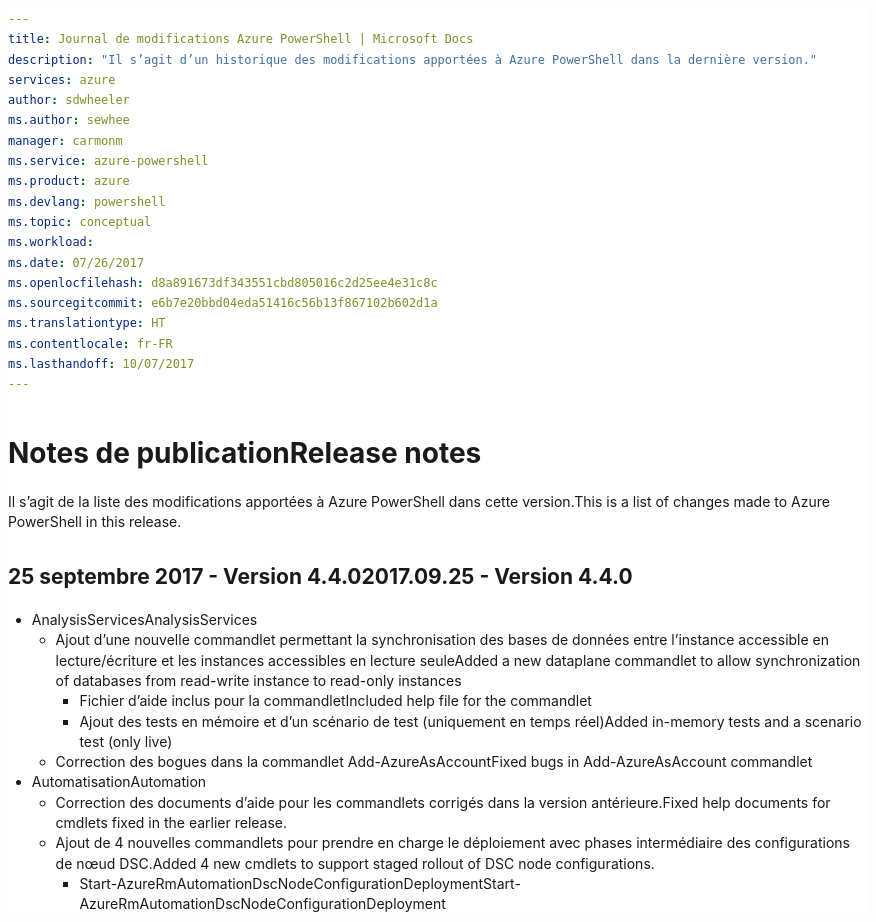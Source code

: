 ```yaml
---
title: Journal de modifications Azure PowerShell | Microsoft Docs
description: "Il s’agit d’un historique des modifications apportées à Azure PowerShell dans la dernière version."
services: azure
author: sdwheeler
ms.author: sewhee
manager: carmonm
ms.service: azure-powershell
ms.product: azure
ms.devlang: powershell
ms.topic: conceptual
ms.workload: 
ms.date: 07/26/2017
ms.openlocfilehash: d8a891673df343551cbd805016c2d25ee4e31c8c
ms.sourcegitcommit: e6b7e20bbd04eda51416c56b13f867102b602d1a
ms.translationtype: HT
ms.contentlocale: fr-FR
ms.lasthandoff: 10/07/2017
---
```

# <a name="release-notes"></a><span data-ttu-id="b74a6-103">Notes de publication</span><span class="sxs-lookup"><span data-stu-id="b74a6-103">Release notes</span></span>

<span data-ttu-id="b74a6-104">Il s’agit de la liste des modifications apportées à Azure PowerShell dans cette version.</span><span class="sxs-lookup"><span data-stu-id="b74a6-104">This is a list of changes made to Azure PowerShell in this release.</span></span>

## <a name="20170925---version-440"></a><span data-ttu-id="b74a6-105">25 septembre 2017 - Version 4.4.0</span><span class="sxs-lookup"><span data-stu-id="b74a6-105">2017.09.25 - Version 4.4.0</span></span>
* <span data-ttu-id="b74a6-106">AnalysisServices</span><span class="sxs-lookup"><span data-stu-id="b74a6-106">AnalysisServices</span></span>
  * <span data-ttu-id="b74a6-107">Ajout d’une nouvelle commandlet permettant la synchronisation des bases de données entre l’instance accessible en lecture/écriture et les instances accessibles en lecture seule</span><span class="sxs-lookup"><span data-stu-id="b74a6-107">Added a new dataplane commandlet to allow synchronization of databases from read-write instance to read-only instances</span></span>
    - <span data-ttu-id="b74a6-108">Fichier d’aide inclus pour la commandlet</span><span class="sxs-lookup"><span data-stu-id="b74a6-108">Included help file for the commandlet</span></span>
    - <span data-ttu-id="b74a6-109">Ajout des tests en mémoire et d’un scénario de test (uniquement en temps réel)</span><span class="sxs-lookup"><span data-stu-id="b74a6-109">Added in-memory tests and a scenario test (only live)</span></span>
  * <span data-ttu-id="b74a6-110">Correction des bogues dans la commandlet Add-AzureAsAccount</span><span class="sxs-lookup"><span data-stu-id="b74a6-110">Fixed bugs in Add-AzureAsAccount commandlet</span></span>
* <span data-ttu-id="b74a6-111">Automatisation</span><span class="sxs-lookup"><span data-stu-id="b74a6-111">Automation</span></span>
  * <span data-ttu-id="b74a6-112">Correction des documents d’aide pour les commandlets corrigés dans la version antérieure.</span><span class="sxs-lookup"><span data-stu-id="b74a6-112">Fixed help documents for cmdlets fixed in the earlier release.</span></span>
  * <span data-ttu-id="b74a6-113">Ajout de 4 nouvelles commandlets pour prendre en charge le déploiement avec phases intermédiaire des configurations de nœud DSC.</span><span class="sxs-lookup"><span data-stu-id="b74a6-113">Added 4 new cmdlets to support staged rollout of DSC node configurations.</span></span>
    - <span data-ttu-id="b74a6-114">Start-AzureRmAutomationDscNodeConfigurationDeployment</span><span class="sxs-lookup"><span data-stu-id="b74a6-114">Start-AzureRmAutomationDscNodeConfigurationDeployment</span></span>